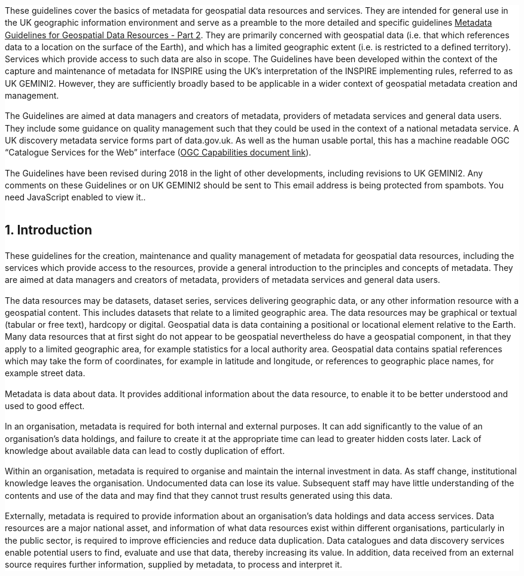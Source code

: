 <p>These guidelines cover the basics of metadata for geospatial data resources and services. They are intended for general use in the UK geographic information environment and serve as a preamble to the more detailed and specific guidelines <a href="/gemini/40-gemini/1049-metadata-guidelines-for-geospatial-data-resources-part-2">Metadata Guidelines for Geospatial Data Resources - Part 2</a>. They are primarily concerned with geospatial data (i.e. that which references data to a location on the surface of the Earth), and which has a limited geographic extent (i.e. is restricted to a defined territory). Services which provide access to such data are also in scope. The Guidelines have been developed within the context of the capture and maintenance of metadata for INSPIRE using the UK’s interpretation of the INSPIRE implementing rules, referred to as UK GEMINI2. However, they are sufficiently broadly based to be applicable in a wider context of geospatial metadata creation and management.</p>
<p>The Guidelines are aimed at data managers and creators of metadata, providers of metadata services and general data users. They include some guidance on quality management such that they could be used in the context of a national metadata service. A UK discovery metadata service forms part of data.gov.uk. As well as the human usable portal, this has a machine readable OGC “Catalogue Services for the Web” interface (<a title="CSW Get Capabilities" href="http://csw.data.gov.uk/geonetwork/srv/en/csw?service=CSW&amp;version=2.0.2&amp;request=GetCapabilities">OGC Capabilities document link</a>).</p>
<p>The Guidelines have been revised during 2018 in the light of other developments, including revisions to UK GEMINI2. Any comments on these Guidelines or on UK GEMINI2 should be sent to <span id="cloakc4f0a2f39700a261b7a871c23abcbdad">This email address is being protected from spambots. You need JavaScript enabled to view it.</span><script type='text/javascript'>
		document.getElementById('cloakc4f0a2f39700a261b7a871c23abcbdad').innerHTML = '';
		var prefix = '&#109;a' + 'i&#108;' + '&#116;o';
		var path = 'hr' + 'ef' + '=';
		var addyc4f0a2f39700a261b7a871c23abcbdad = 'g&#101;m&#105;n&#105;' + '&#64;';
		addyc4f0a2f39700a261b7a871c23abcbdad = addyc4f0a2f39700a261b7a871c23abcbdad + '&#97;g&#105;' + '&#46;' + '&#111;rg' + '&#46;' + '&#117;k';
		var addy_textc4f0a2f39700a261b7a871c23abcbdad = 'g&#101;m&#105;n&#105;' + '&#64;' + '&#97;g&#105;' + '&#46;' + '&#111;rg' + '&#46;' + '&#117;k';document.getElementById('cloakc4f0a2f39700a261b7a871c23abcbdad').innerHTML += '<a ' + path + '\'' + prefix + ':' + addyc4f0a2f39700a261b7a871c23abcbdad + '\' rel="alternate">'+addy_textc4f0a2f39700a261b7a871c23abcbdad+'<\/a>';
</script>.</p>
<h2><a id="Intro"></a>1.  Introduction</h2>
<p>These guidelines for the creation, maintenance and quality management of metadata for geospatial data resources, including the services which provide access to the resources, provide a general introduction to the principles and concepts of metadata. They are aimed at data managers and creators of metadata, providers of metadata services and general data users.</p>
<p>The data resources may be datasets, dataset series, services delivering geographic data, or any other information resource with a geospatial content. This includes datasets that relate to a limited geographic area. The data resources may be graphical or textual (tabular or free text), hardcopy or digital. Geospatial data is data containing a positional or locational element relative to the Earth. Many data resources that at first sight do not appear to be geospatial nevertheless do have a geospatial component, in that they apply to a limited geographic area, for example statistics for a local authority area. Geospatial data contains spatial references which may take the form of coordinates, for example in latitude and longitude, or references to geographic place names, for example street data.</p>
<p>Metadata is data about data. It provides additional information about the data resource, to enable it to be better understood and used to good effect.</p>
<p>In an organisation, metadata is required for both internal and external purposes. It can add significantly to the value of an organisation’s data holdings, and failure to create it at the appropriate time can lead to greater hidden costs later. Lack of knowledge about available data can lead to costly duplication of effort.</p>
<p>Within an organisation, metadata is required to organise and maintain the internal investment in data. As staff change, institutional knowledge leaves the organisation. Undocumented data can lose its value. Subsequent staff may have little understanding of the contents and use of the data and may find that they cannot trust results generated using this data.</p>
<p>Externally, metadata is required to provide information about an organisation’s data holdings and data access services. Data resources are a major national asset, and information of what data resources exist within different organisations, particularly in the public sector, is required to improve efficiencies and reduce data duplication. Data catalogues and data discovery services enable potential users to find, evaluate and use that data, thereby increasing its value. In addition, data received from an external source requires further information, supplied by metadata, to process and interpret it.</p>
